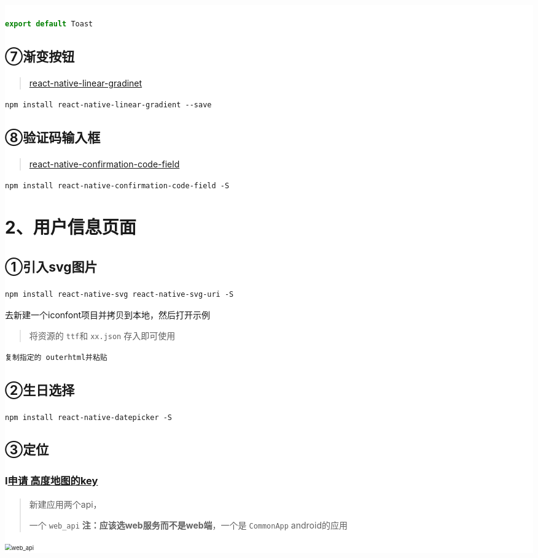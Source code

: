 ```JavaScript

export default Toast
```

## ⑦渐变按钮

>  [react-native-linear-gradinet](https://www.npmjs.com/package/react-native-linear-gradient)

```
npm install react-native-linear-gradient --save
```

## ⑧验证码输入框

> [react-native-confirmation-code-field](https://www.npmjs.com/package/react-native-confirmation-code-field)

```
npm install react-native-confirmation-code-field -S
```

# 2、用户信息页面

## ①引入svg图片

```
npm install react-native-svg react-native-svg-uri -S
```

去新建一个iconfont项目并拷贝到本地，然后打开示例

>  将资源的 `ttf`和 `xx.json` 存入即可使用

```
复制指定的 outerhtml并粘贴
```

## ②生日选择

```
npm install react-native-datepicker -S
```

## ③定位

### Ⅰ[申请 高度地图的key](https://lbs.amap.com/api/android-location-sdk/guide/create-project/get-key)

> 新建应用两个api，
>
> 一个 `web_api` **注：应该选web服务而不是web端**，一个是 `CommonApp` android的应用

<img src="https://zoulam-pic-repo.oss-cn-beijing.aliyuncs.com/img/image-20201108190307150.png" alt="web_api" style="zoom:67%;" />
